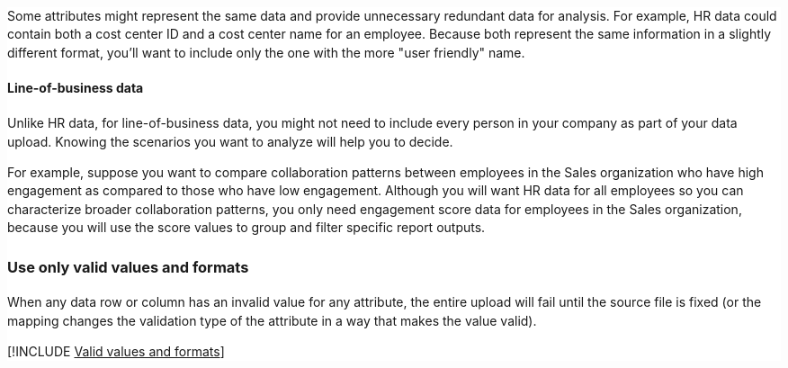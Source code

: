 Some attributes might represent the same data and provide unnecessary redundant data for analysis. For example, HR data could contain both a cost center ID and a cost center name for an employee. Because both represent the same information in a slightly different format, you’ll want to include only the one with the more "user friendly" name. 

#### Line-of-business data

Unlike HR data, for line-of-business data, you might not need to include every person in your company as part of your data upload. Knowing the scenarios you want to analyze will help you to decide.

For example, suppose you want to compare collaboration patterns between employees in the Sales organization who have high engagement as compared to those who have low engagement. Although you will want HR data for all employees so you can characterize broader collaboration patterns, you only need engagement score data for employees in the Sales organization, because you will use the score values to group and filter specific report outputs.

### Use only valid values and formats

When any data row or column has an invalid value for any attribute, the entire upload will fail until the source file is fixed (or the mapping changes the validation type of the attribute in a way that makes the value valid). 

[!INCLUDE [Valid values and formats](../includes/org-data-upload-tips.md)]
